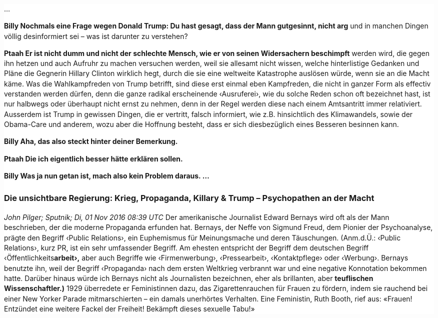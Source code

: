 …

**Billy       Nochmals eine Frage wegen Donald Trump: Du hast gesagt, dass der Mann gutgesinnt, nicht arg**
und in manchen Dingen völlig desinformiert sei – was ist darunter zu verstehen?

**Ptaah      Er ist nicht dumm und nicht der schlechte Mensch, wie er von seinen Widersachern beschimpft**
werden wird, die gegen ihn hetzen und auch Aufruhr zu machen versuchen werden, weil sie allesamt nicht
wissen, welche hinterlistige Gedanken und Pläne die Gegnerin Hillary Clinton wirklich hegt, durch die sie eine
weltweite Katastrophe auslösen würde, wenn sie an die Macht käme. Was die Wahlkampfreden von Trump betrifft, sind diese erst einmal eben Kampfreden, die nicht in ganzer Form als effectiv verstanden werden dürfen,
denn die ganze radikal erscheinende ‹Ausruferei›, wie du solche Reden schon oft bezeichnet hast, ist nur halbwegs oder überhaupt nicht ernst zu nehmen, denn in der Regel werden diese nach einem Amtsantritt immer
relativiert. Ausserdem ist Trump in gewissen Dingen, die er vertritt, falsch informiert, wie z.B. hinsichtlich des
Klimawandels, sowie der Obama-Care und anderem, wozu aber die Hoffnung besteht, dass er sich diesbezüglich
eines Besseren besinnen kann.

**Billy       Aha, das also steckt hinter deiner Bemerkung.**

**Ptaah      Die ich eigentlich besser hätte erklären sollen.**

**Billy       Was ja nun getan ist, mach also kein Problem daraus. …**

### Die unsichtbare Regierung: Krieg, Propaganda, Killary & Trump – Psychopathen an der Macht
_John Pilger; Sputnik; Di, 01 Nov 2016 08:39 UTC_
Der amerikanische Journalist Edward Bernays wird oft als der Mann beschrieben, der die moderne Propaganda
erfunden hat. Bernays, der Neffe von Sigmund Freud, dem Pionier der Psychoanalyse, prägte den Begriff ‹Public
Relations›, ein Euphemismus für Meinungsmache und deren Täuschungen. (Anm.d.Ü.: ‹Public Relations›, kurz
PR, ist ein sehr umfassender Begriff. Am ehesten entspricht der Begriff dem deutschen Begriff ‹Öffentlichkeits**arbeit›,** aber auch Begriffe wie ‹Firmenwerbung›, ‹Pressearbeit›, ‹Kontaktpflege› oder ‹Werbung›. Bernays benutzte
ihn, weil der Begriff ‹Propaganda› nach dem ersten Weltkrieg verbrannt war und eine negative Konnotation
bekommen hatte. Darüber hinaus würde ich Bernays nicht als Journalisten bezeichnen, eher als brillanten, aber
**teuflischen Wissenschaftler.)**
1929 überredete er Feministinnen dazu, das Zigarettenrauchen für Frauen zu fördern, indem sie rauchend bei
einer New Yorker Parade mitmarschierten – ein damals unerhörtes Verhalten. Eine Feministin, Ruth Booth, rief
aus: «Frauen! Entzündet eine weitere Fackel der Freiheit! Bekämpft dieses sexuelle Tabu!»
